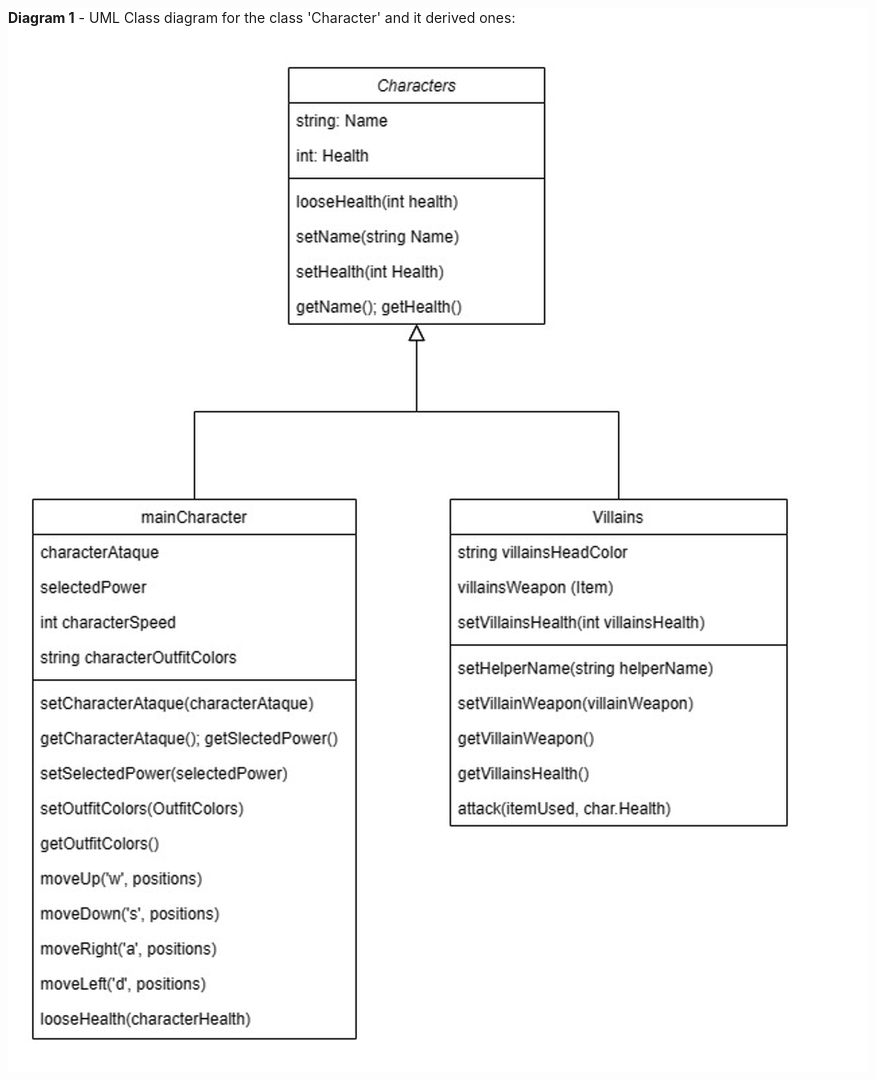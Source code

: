 **Diagram 1** - UML Class diagram for the class 'Character' and it derived ones:

![UMLCharactersClass](UMLCharactersClass.PNG)
